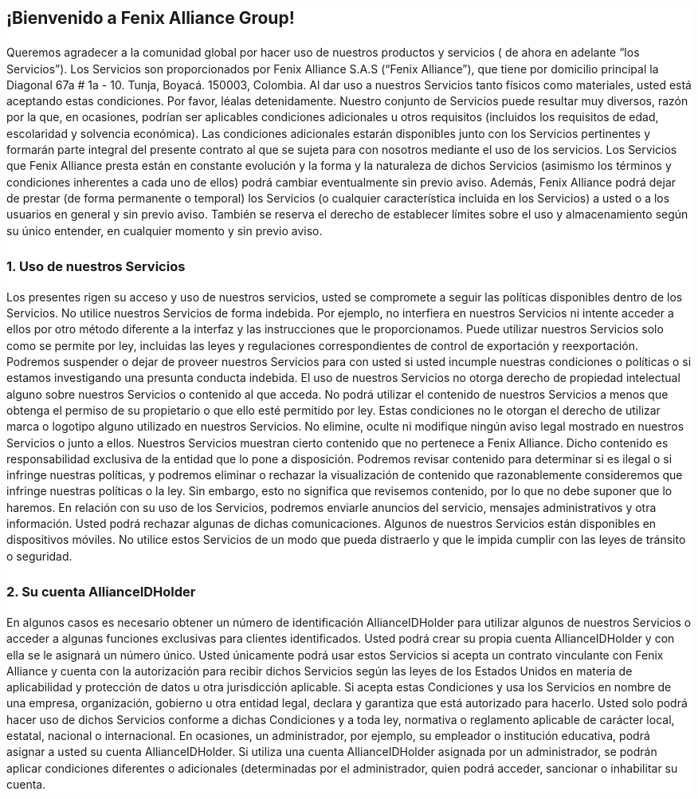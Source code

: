 
## ¡Bienvenido a Fenix Alliance Group!

Queremos agradecer a la comunidad global por hacer uso de nuestros productos y servicios ( de ahora en adelante “los Servicios”). Los Servicios son proporcionados por Fenix Alliance S.A.S (“Fenix Alliance”), que tiene por domicilio principal la Diagonal 67a # 1a - 10\. Tunja, Boyacá. 150003, Colombia. Al dar uso a nuestros Servicios tanto físicos como materiales, usted está aceptando estas condiciones. Por favor, léalas detenidamente. Nuestro conjunto de Servicios puede resultar muy diversos, razón por la que, en ocasiones, podrían ser aplicables condiciones adicionales u otros requisitos (incluidos los requisitos de edad, escolaridad y solvencia económica). Las condiciones adicionales estarán disponibles junto con los Servicios pertinentes y formarán parte integral del presente contrato al que se sujeta para con nosotros mediante el uso de los servicios. Los Servicios que Fenix Alliance presta están en constante evolución y la forma y la naturaleza de dichos Servicios (asimismo los términos y condiciones inherentes a cada uno de ellos) podrá cambiar eventualmente sin previo aviso. Además, Fenix Alliance podrá dejar de prestar (de forma permanente o temporal) los Servicios (o cualquier característica incluida en los Servicios) a usted o a los usuarios en general y sin previo aviso. También se reserva el derecho de establecer límites sobre el uso y almacenamiento según su único entender, en cualquier momento y sin previo aviso.

### 1\. Uso de nuestros Servicios

Los presentes rigen su acceso y uso de nuestros servicios, usted se compromete a seguir las políticas disponibles dentro de los Servicios. No utilice nuestros Servicios de forma indebida. Por ejemplo, no interfiera en nuestros Servicios ni intente acceder a ellos por otro método diferente a la interfaz y las instrucciones que le proporcionamos. Puede utilizar nuestros Servicios solo como se permite por ley, incluidas las leyes y regulaciones correspondientes de control de exportación y reexportación. Podremos suspender o dejar de proveer nuestros Servicios para con usted si usted incumple nuestras condiciones o políticas o si estamos investigando una presunta conducta indebida. El uso de nuestros Servicios no otorga derecho de propiedad intelectual alguno sobre nuestros Servicios o contenido al que acceda. No podrá utilizar el contenido de nuestros Servicios a menos que obtenga el permiso de su propietario o que ello esté permitido por ley. Estas condiciones no le otorgan el derecho de utilizar marca o logotipo alguno utilizado en nuestros Servicios. No elimine, oculte ni modifique ningún aviso legal mostrado en nuestros Servicios o junto a ellos. Nuestros Servicios muestran cierto contenido que no pertenece a Fenix Alliance. Dicho contenido es responsabilidad exclusiva de la entidad que lo pone a disposición. Podremos revisar contenido para determinar si es ilegal o si infringe nuestras políticas, y podremos eliminar o rechazar la visualización de contenido que razonablemente consideremos que infringe nuestras políticas o la ley. Sin embargo, esto no significa que revisemos contenido, por lo que no debe suponer que lo haremos. En relación con su uso de los Servicios, podremos enviarle anuncios del servicio, mensajes administrativos y otra información. Usted podrá rechazar algunas de dichas comunicaciones. Algunos de nuestros Servicios están disponibles en dispositivos móviles. No utilice estos Servicios de un modo que pueda distraerlo y que le impida cumplir con las leyes de tránsito o seguridad.

### 2\. Su cuenta AllianceIDHolder

En algunos casos es necesario obtener un número de identificación AllianceIDHolder para utilizar algunos de nuestros Servicios o acceder a algunas funciones exclusivas para clientes identificados. Usted podrá crear su propia cuenta AllianceIDHolder y con ella se le asignará un número único. Usted únicamente podrá usar estos Servicios si acepta un contrato vinculante con Fenix Alliance y cuenta con la autorización para recibir dichos Servicios según las leyes de los Estados Unidos en materia de aplicabilidad y protección de datos u otra jurisdicción aplicable. Si acepta estas Condiciones y usa los Servicios en nombre de una empresa, organización, gobierno u otra entidad legal, declara y garantiza que está autorizado para hacerlo. Usted solo podrá hacer uso de dichos Servicios conforme a dichas Condiciones y a toda ley, normativa o reglamento aplicable de carácter local, estatal, nacional o internacional. En ocasiones, un administrador, por ejemplo, su empleador o institución educativa, podrá asignar a usted su cuenta AllianceIDHolder. Si utiliza una cuenta AllianceIDHolder asignada por un administrador, se podrán aplicar condiciones diferentes o adicionales (determinadas por el administrador, quien podrá acceder, sancionar o inhabilitar su cuenta.
